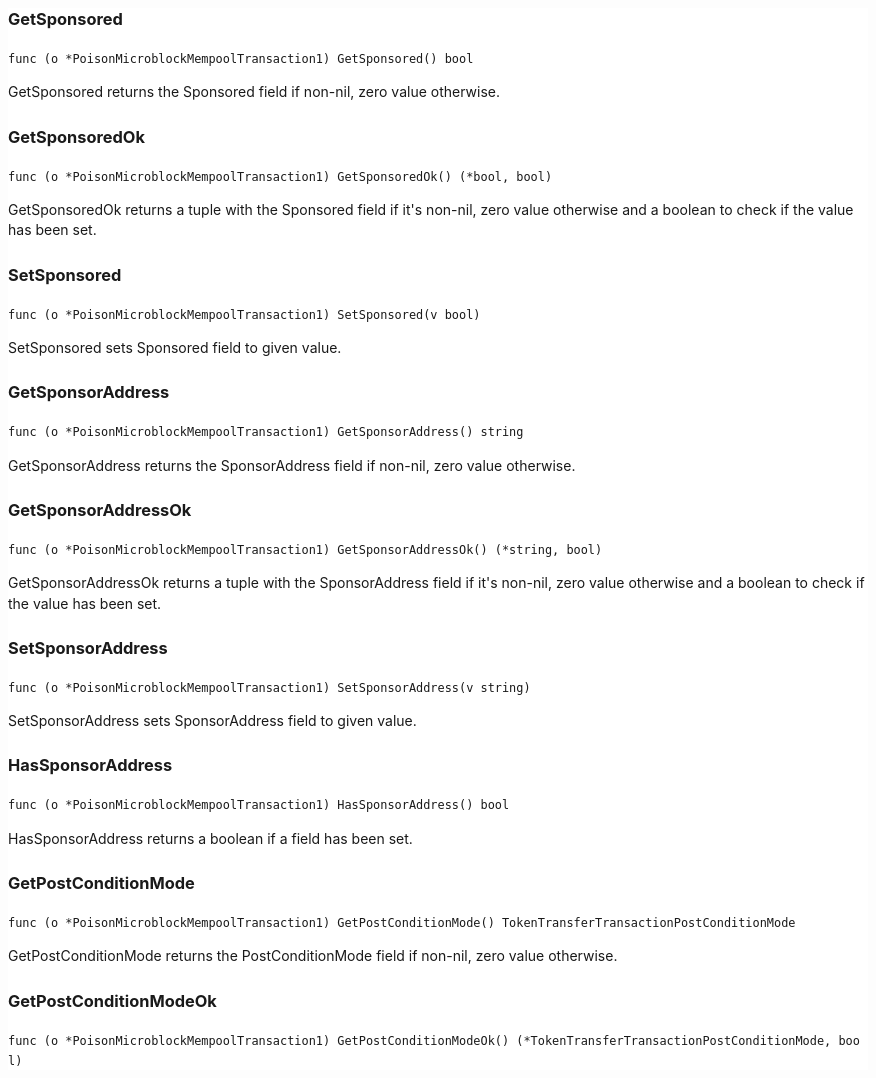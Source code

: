 ### GetSponsored

`func (o *PoisonMicroblockMempoolTransaction1) GetSponsored() bool`

GetSponsored returns the Sponsored field if non-nil, zero value otherwise.

### GetSponsoredOk

`func (o *PoisonMicroblockMempoolTransaction1) GetSponsoredOk() (*bool, bool)`

GetSponsoredOk returns a tuple with the Sponsored field if it's non-nil, zero value otherwise
and a boolean to check if the value has been set.

### SetSponsored

`func (o *PoisonMicroblockMempoolTransaction1) SetSponsored(v bool)`

SetSponsored sets Sponsored field to given value.


### GetSponsorAddress

`func (o *PoisonMicroblockMempoolTransaction1) GetSponsorAddress() string`

GetSponsorAddress returns the SponsorAddress field if non-nil, zero value otherwise.

### GetSponsorAddressOk

`func (o *PoisonMicroblockMempoolTransaction1) GetSponsorAddressOk() (*string, bool)`

GetSponsorAddressOk returns a tuple with the SponsorAddress field if it's non-nil, zero value otherwise
and a boolean to check if the value has been set.

### SetSponsorAddress

`func (o *PoisonMicroblockMempoolTransaction1) SetSponsorAddress(v string)`

SetSponsorAddress sets SponsorAddress field to given value.

### HasSponsorAddress

`func (o *PoisonMicroblockMempoolTransaction1) HasSponsorAddress() bool`

HasSponsorAddress returns a boolean if a field has been set.

### GetPostConditionMode

`func (o *PoisonMicroblockMempoolTransaction1) GetPostConditionMode() TokenTransferTransactionPostConditionMode`

GetPostConditionMode returns the PostConditionMode field if non-nil, zero value otherwise.

### GetPostConditionModeOk

`func (o *PoisonMicroblockMempoolTransaction1) GetPostConditionModeOk() (*TokenTransferTransactionPostConditionMode, bool)`
